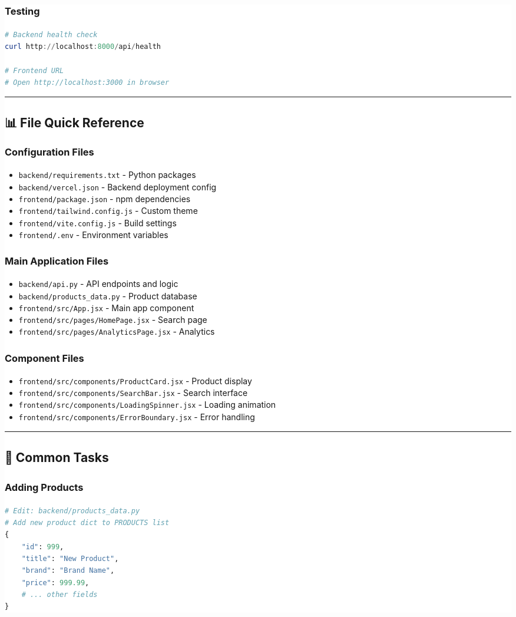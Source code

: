 ### Testing
```powershell
# Backend health check
curl http://localhost:8000/api/health

# Frontend URL
# Open http://localhost:3000 in browser
```

---

## 📊 File Quick Reference

### Configuration Files
- `backend/requirements.txt` - Python packages
- `backend/vercel.json` - Backend deployment config
- `frontend/package.json` - npm dependencies
- `frontend/tailwind.config.js` - Custom theme
- `frontend/vite.config.js` - Build settings
- `frontend/.env` - Environment variables

### Main Application Files
- `backend/api.py` - API endpoints and logic
- `backend/products_data.py` - Product database
- `frontend/src/App.jsx` - Main app component
- `frontend/src/pages/HomePage.jsx` - Search page
- `frontend/src/pages/AnalyticsPage.jsx` - Analytics

### Component Files
- `frontend/src/components/ProductCard.jsx` - Product display
- `frontend/src/components/SearchBar.jsx` - Search interface
- `frontend/src/components/LoadingSpinner.jsx` - Loading animation
- `frontend/src/components/ErrorBoundary.jsx` - Error handling

---

## 🎯 Common Tasks

### Adding Products
```python
# Edit: backend/products_data.py
# Add new product dict to PRODUCTS list
{
    "id": 999,
    "title": "New Product",
    "brand": "Brand Name",
    "price": 999.99,
    # ... other fields
}
```
